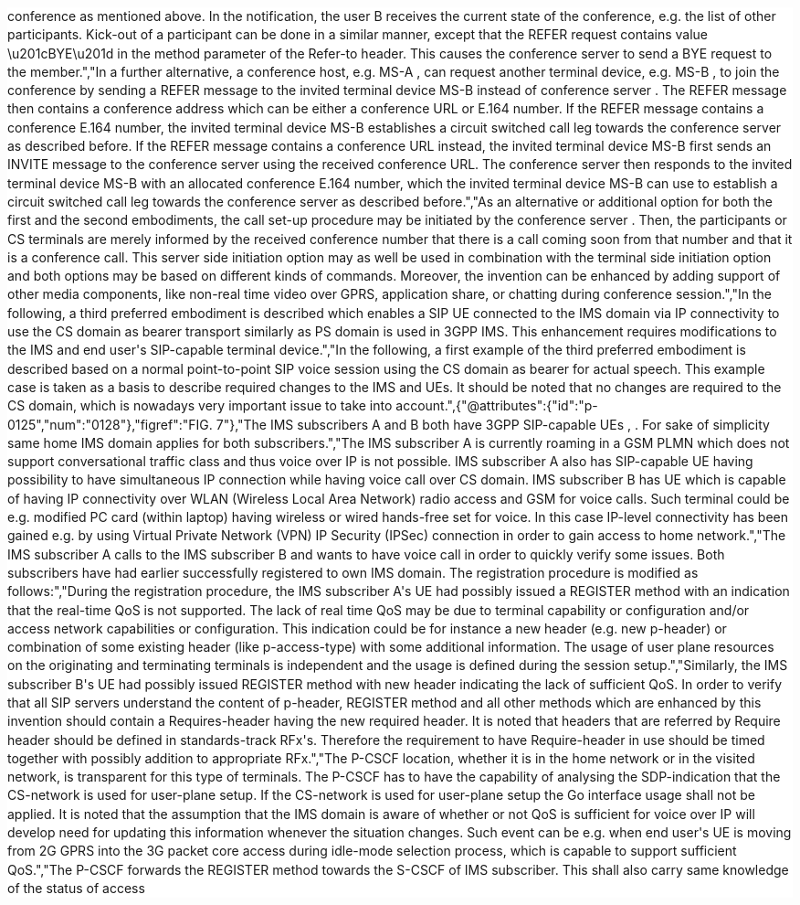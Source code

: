 conference as mentioned above. In the notification, the user B receives the current state of the conference, e.g. the list of other participants. Kick-out of a participant can be done in a similar manner, except that the REFER request contains value \u201cBYE\u201d in the method parameter of the Refer-to header. This causes the conference server  to send a BYE request to the member.","In a further alternative, a conference host, e.g. MS-A , can request another terminal device, e.g. MS-B , to join the conference by sending a REFER message to the invited terminal device MS-B  instead of conference server . The REFER message then contains a conference address which can be either a conference URL or E.164 number. If the REFER message contains a conference E.164 number, the invited terminal device MS-B  establishes a circuit switched call leg towards the conference server  as described before. If the REFER message contains a conference URL instead, the invited terminal device MS-B  first sends an INVITE message to the conference server  using the received conference URL. The conference server  then responds to the invited terminal device MS-B  with an allocated conference E.164 number, which the invited terminal device MS-B  can use to establish a circuit switched call leg towards the conference server  as described before.","As an alternative or additional option for both the first and the second embodiments, the call set-up procedure may be initiated by the conference server . Then, the participants or CS terminals are merely informed by the received conference number that there is a call coming soon from that number and that it is a conference call. This server side initiation option may as well be used in combination with the terminal side initiation option and both options may be based on different kinds of commands. Moreover, the invention can be enhanced by adding support of other media components, like non-real time video over GPRS, application share, or chatting during conference session.","In the following, a third preferred embodiment is described which enables a SIP UE connected to the IMS domain via IP connectivity to use the CS domain as bearer transport similarly as PS domain is used in 3GPP IMS. This enhancement requires modifications to the IMS and end user's SIP-capable terminal device.","In the following, a first example of the third preferred embodiment is described based on a normal point-to-point SIP voice session using the CS domain as bearer for actual speech. This example case is taken as a basis to describe required changes to the IMS and UEs. It should be noted that no changes are required to the CS domain, which is nowadays very important issue to take into account.",{"@attributes":{"id":"p-0125","num":"0128"},"figref":"FIG. 7"},"The IMS subscribers A and B both have 3GPP SIP-capable UEs , . For sake of simplicity same home IMS domain applies for both subscribers.","The IMS subscriber A is currently roaming in a GSM PLMN which does not support conversational traffic class and thus voice over IP is not possible. IMS subscriber A also has SIP-capable UE  having possibility to have simultaneous IP connection while having voice call over CS domain. IMS subscriber B has UE  which is capable of having IP connectivity over WLAN (Wireless Local Area Network) radio access and GSM for voice calls. Such terminal could be e.g. modified PC card (within laptop) having wireless or wired hands-free set for voice. In this case IP-level connectivity has been gained e.g. by using Virtual Private Network (VPN) IP Security (IPSec) connection in order to gain access to home network.","The IMS subscriber A calls to the IMS subscriber B and wants to have voice call in order to quickly verify some issues. Both subscribers have had earlier successfully registered to own IMS domain. The registration procedure is modified as follows:","During the registration procedure, the IMS subscriber A's UE  had possibly issued a REGISTER method with an indication that the real-time QoS is not supported. The lack of real time QoS may be due to terminal capability or configuration and\/or access network capabilities or configuration. This indication could be for instance a new header (e.g. new p-header) or combination of some existing header (like p-access-type) with some additional information. The usage of user plane resources on the originating and terminating terminals is independent and the usage is defined during the session setup.","Similarly, the IMS subscriber B's UE  had possibly issued REGISTER method with new header indicating the lack of sufficient QoS. In order to verify that all SIP servers understand the content of p-header, REGISTER method and all other methods which are enhanced by this invention should contain a Requires-header having the new required header. It is noted that headers that are referred by Require header should be defined in standards-track RFx's. Therefore the requirement to have Require-header in use should be timed together with possibly addition to appropriate RFx.","The P-CSCF location, whether it is in the home network or in the visited network, is transparent for this type of terminals. The P-CSCF has to have the capability of analysing the SDP-indication that the CS-network is used for user-plane setup. If the CS-network is used for user-plane setup the Go interface usage shall not be applied. It is noted that the assumption that the IMS domain is aware of whether or not QoS is sufficient for voice over IP will develop need for updating this information whenever the situation changes. Such event can be e.g. when end user's UE is moving from 2G GPRS into the 3G packet core access during idle-mode selection process, which is capable to support sufficient QoS.","The P-CSCF forwards the REGISTER method towards the S-CSCF of IMS subscriber. This shall also carry same knowledge of the status of access